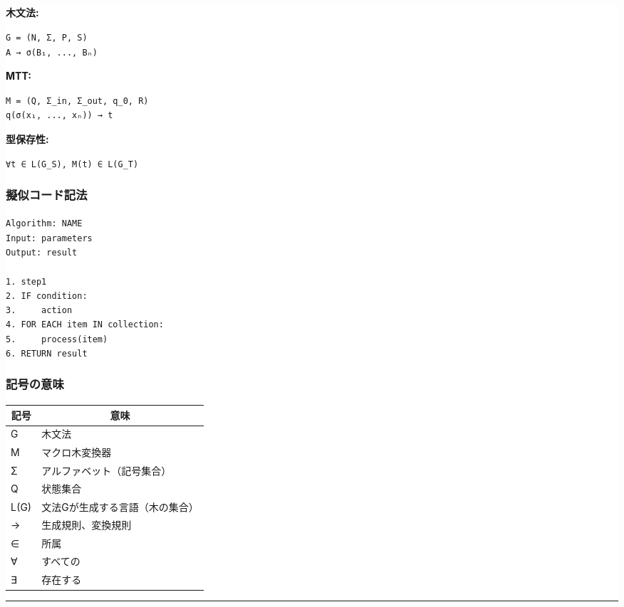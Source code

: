 **木文法:**
```
G = (N, Σ, P, S)
A → σ(B₁, ..., Bₙ)
```

**MTT:**
```
M = (Q, Σ_in, Σ_out, q_0, R)
q(σ(x₁, ..., xₙ)) → t
```

**型保存性:**
```
∀t ∈ L(G_S), M(t) ∈ L(G_T)
```

### 擬似コード記法

```
Algorithm: NAME
Input: parameters
Output: result

1. step1
2. IF condition:
3.     action
4. FOR EACH item IN collection:
5.     process(item)
6. RETURN result
```

### 記号の意味

| 記号 | 意味 |
|------|------|
| G | 木文法 |
| M | マクロ木変換器 |
| Σ | アルファベット（記号集合） |
| Q | 状態集合 |
| L(G) | 文法Gが生成する言語（木の集合） |
| → | 生成規則、変換規則 |
| ∈ | 所属 |
| ∀ | すべての |
| ∃ | 存在する |

---
